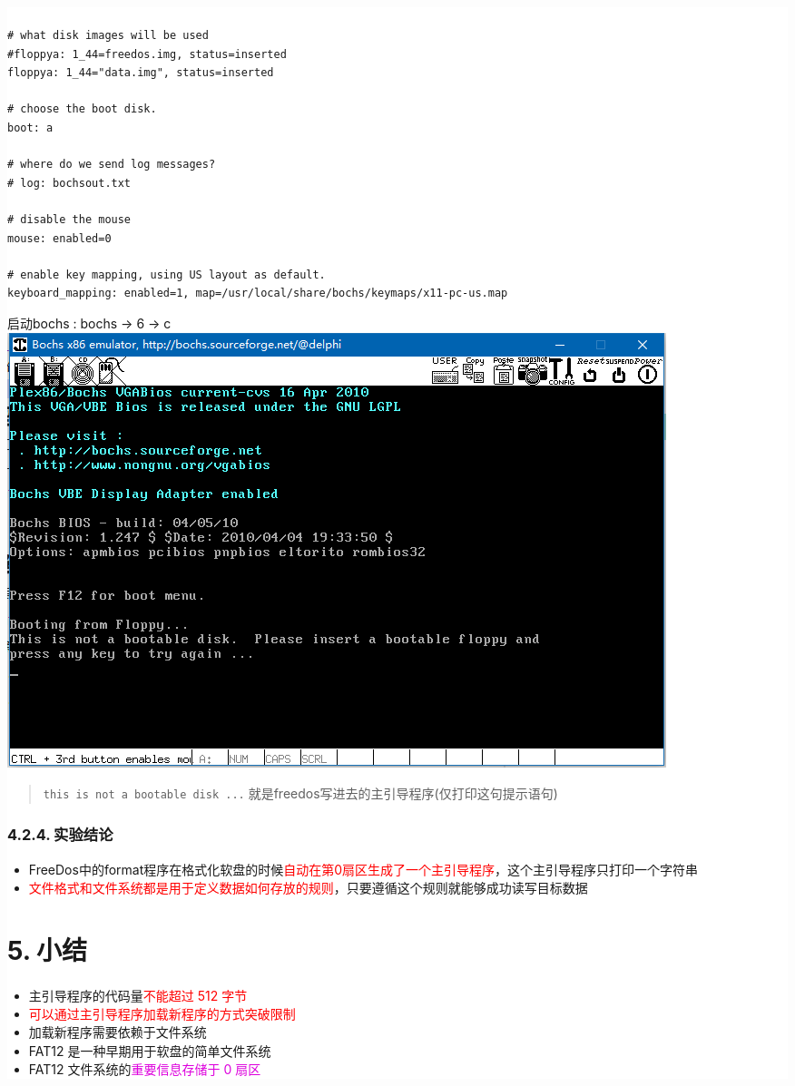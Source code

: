 ```

# what disk images will be used
#floppya: 1_44=freedos.img, status=inserted
floppya: 1_44="data.img", status=inserted

# choose the boot disk.
boot: a

# where do we send log messages?
# log: bochsout.txt

# disable the mouse
mouse: enabled=0

# enable key mapping, using US layout as default.
keyboard_mapping: enabled=1, map=/usr/local/share/bochs/keymaps/x11-pc-us.map
```

启动bochs : bochs -> 6 -> c
![](vx_images/004_e5.png)
> `this is not a bootable disk ...` 就是freedos写进去的主引导程序(仅打印这句提示语句)

### 4.2.4. 实验结论
- FreeDos中的format程序在格式化软盘的时候<font color=red>自动在第0扇区生成了一个主引导程序</font>，这个主引导程序只打印一个字符串
- <font color=red>文件格式和文件系统都是用于定义数据如何存放的规则</font>，只要遵循这个规则就能够成功读写目标数据

# 5. 小结
- 主引导程序的代码量<font color=red>不能超过 512 字节</font>
- <font color=red>可以通过主引导程序加载新程序的方式突破限制</font>
- 加载新程序需要依赖于文件系统
- FAT12 是一种早期用于软盘的简单文件系统
- FAT12 文件系统的<font color=#d0d>重要信息存储于 0 扇区</font>
